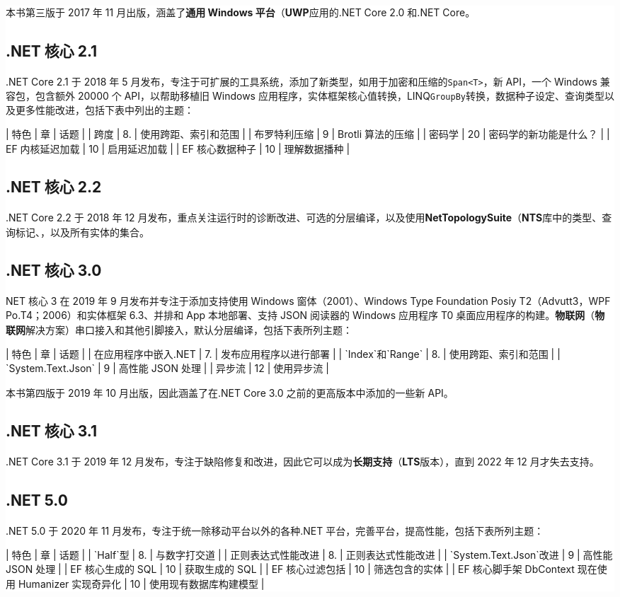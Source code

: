 本书第三版于 2017 年 11 月出版，涵盖了**通用 Windows 平台**（**UWP**应用的.NET Core 2.0 和.NET Core。

## .NET 核心 2.1

.NET Core 2.1 于 2018 年 5 月发布，专注于可扩展的工具系统，添加了新类型，如用于加密和压缩的`Span<T>`，新 API，一个 Windows 兼容包，包含额外 20000 个 API，以帮助移植旧 Windows 应用程序，实体框架核心值转换，LINQ`GroupBy`转换，数据种子设定、查询类型以及更多性能改进，包括下表中列出的主题：

<colgroup><col> <col> <col></colgroup> 
| 特色 | 章 | 话题 |
| 跨度 | 8. | 使用跨距、索引和范围 |
| 布罗特利压缩 | 9 | Brotli 算法的压缩 |
| 密码学 | 20 | 密码学的新功能是什么？ |
| EF 内核延迟加载 | 10 | 启用延迟加载 |
| EF 核心数据种子 | 10 | 理解数据播种 |

## .NET 核心 2.2

.NET Core 2.2 于 2018 年 12 月发布，重点关注运行时的诊断改进、可选的分层编译，以及使用**NetTopologySuite**（**NTS**库中的类型、查询标记、，以及所有实体的集合。

## .NET 核心 3.0

NET 核心 3 在 2019 年 9 月发布并专注于添加支持使用 Windows 窗体（2001）、Windows Type Foundation Posiy T2（Advutt3，WPF Po.T4；2006）和实体框架 6.3、并排和 App 本地部署、支持 JSON 阅读器的 Windows 应用程序 T0 桌面应用程序的构建。**物联网**（**物联网**解决方案）串口接入和其他引脚接入，默认分层编译，包括下表所列主题：

<colgroup><col> <col> <col></colgroup> 
| 特色 | 章 | 话题 |
| 在应用程序中嵌入.NET | 7. | 发布应用程序以进行部署 |
| `Index`和`Range` | 8. | 使用跨距、索引和范围 |
| `System.Text.Json` | 9 | 高性能 JSON 处理 |
| 异步流 | 12 | 使用异步流 |

本书第四版于 2019 年 10 月出版，因此涵盖了在.NET Core 3.0 之前的更高版本中添加的一些新 API。

## .NET 核心 3.1

.NET Core 3.1 于 2019 年 12 月发布，专注于缺陷修复和改进，因此它可以成为**长期支持**（**LTS**版本），直到 2022 年 12 月才失去支持。

## .NET 5.0

.NET 5.0 于 2020 年 11 月发布，专注于统一除移动平台以外的各种.NET 平台，完善平台，提高性能，包括下表所列主题：

<colgroup><col> <col> <col></colgroup> 
| 特色 | 章 | 话题 |
| `Half`型 | 8. | 与数字打交道 |
| 正则表达式性能改进 | 8. | 正则表达式性能改进 |
| `System.Text.Json`改进 | 9 | 高性能 JSON 处理 |
| EF 核心生成的 SQL | 10 | 获取生成的 SQL |
| EF 核心过滤包括 | 10 | 筛选包含的实体 |
| EF 核心脚手架 DbContext 现在使用 Humanizer 实现奇异化 | 10 | 使用现有数据库构建模型 |
